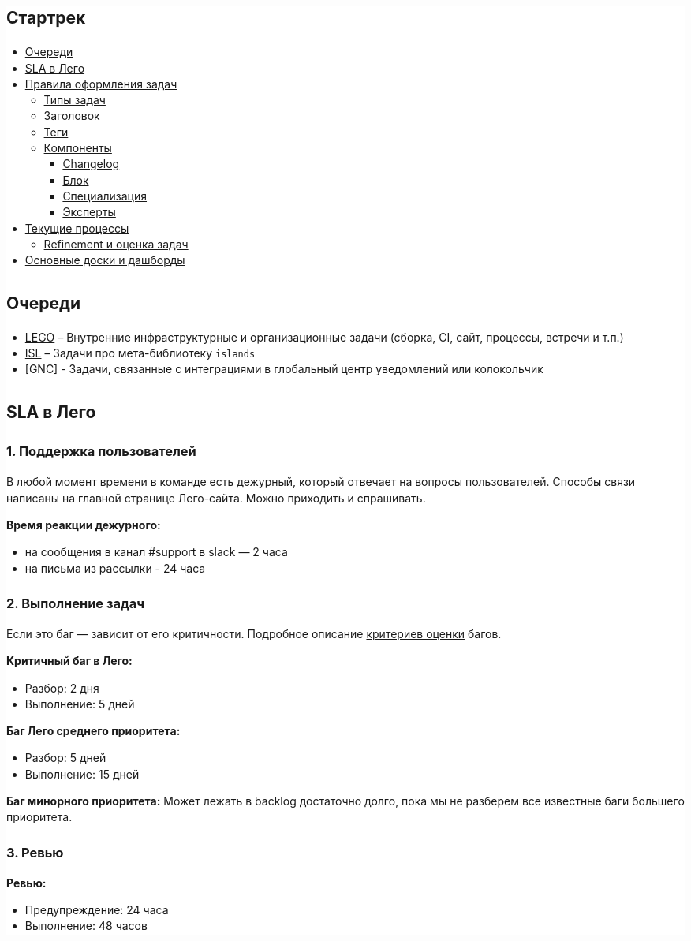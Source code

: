 Стартрек
--------
- [Очереди](#Очереди)
- [SLA в Лего](#SLA-в-Лего)
- [Правила оформления задач](#Правила-оформления-задач)
    - [Типы задач](#Типы-задач)
    - [Заголовок](#Заголовок)
    - [Теги](#Теги)
    - [Компоненты](#Компоненты)
        - [Changelog](#Changelog)
        - [Блок](#Блок)
        - [Специализация](#Специализация)
        - [Эксперты](#Эксперты)
- [Текущие процессы](#Текущие-процессы)
    - [Refinement и оценка задач](Refinement-и-оценка-задач)
- [Основные доски и дашборды](#Основные-доски-и-дашборды)

## Очереди

- [LEGO] – Внутренние инфраструктурные и организационные задачи (сборка, CI, сайт, процессы, встречи и т.п.)
- [ISL] – Задачи про мета-библиотеку `islands`
- [GNC] - Задачи, связанные с интеграциями в глобальный центр уведомлений или колокольчик

## SLA в Лего
### 1. Поддержка пользователей
В любой момент времени в команде есть дежурный, который отвечает на вопросы пользователей. Способы связи написаны на главной странице Лего-сайта. Можно приходить и спрашивать.

**Время реакции дежурного:**
* на сообщения в канал #support в slack — 2 часа
* на письма из рассылки - 24 часа

### 2. Выполнение задач
Если это баг — зависит от его критичности. Подробное описание [критериев оценки] багов.

**Критичный баг в Лего:**
* Разбор: 2 дня
* Выполнение: 5 дней

**Баг Лего среднего приоритета:**
* Разбор: 5 дней
* Выполнение: 15 дней

**Баг минорного приоритета:**
Может лежать в backlog достаточно долго, пока мы не разберем все известные баги большего приоритета.

### 3. Ревью
**Ревью:**
* Предупреждение: 24 часа 
* Выполнение: 48 часов


[LEGO]: http://st.yandex-team.ru/LEGO
[ISL]: http://st.yandex-team.ru/ISL
[критериев оценки]: https://lego.yandex-team.ru/doc/processes/bugs-assessment
[регрессиями]: https://github.yandex-team.ru/lego/islands-guidelines/blob/master/release.md#Регрессии
[Денисом]: https://staff.yandex-team.ru/kuznecov/